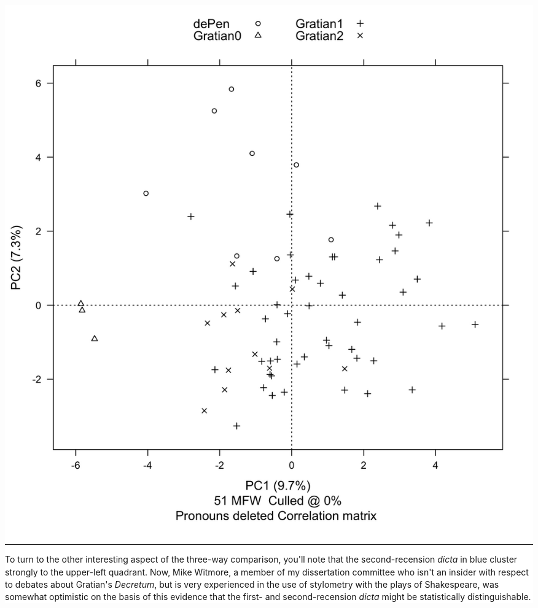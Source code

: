 ![Figure 3 updated 2 Jul 2020](JPGs/4-way_PCA_51_MFWs_001.jpg)

------------------------------------------------------------------------

To turn to the other interesting aspect of the three-way comparison,
you'll note that the second-recension *dicta* in blue cluster strongly
to the upper-left quadrant. Now, Mike Witmore, a member of my
dissertation committee who isn't an insider with respect to debates
about Gratian's *Decretum*, but is very experienced in the use of
stylometry with the plays of Shakespeare, was somewhat optimistic on the
basis of this evidence that the first- and second-recension *dicta*
might be statistically distinguishable.

